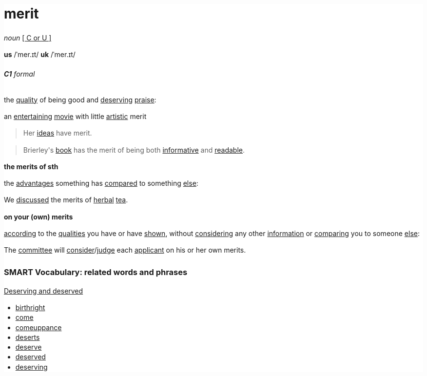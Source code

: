 # merit

*noun* [\[ C or U \]](https://dictionary.cambridge.org/us/help/codes.html)


**us** /ˈmer.ɪt/ 
**uk** /ˈmer.ɪt/
###### **C1** formal

the [quality](https://dictionary.cambridge.org/us/dictionary/english/quality "quality") of being good and [deserving](https://dictionary.cambridge.org/us/dictionary/english/deserving "deserving") [praise](https://dictionary.cambridge.org/us/dictionary/english/praise "praise"):

an [entertaining](https://dictionary.cambridge.org/us/dictionary/english/entertaining "entertaining") [movie](https://dictionary.cambridge.org/us/dictionary/english/movie "movie") with little [artistic](https://dictionary.cambridge.org/us/dictionary/english/artistic "artistic") merit

>Her [ideas](https://dictionary.cambridge.org/us/dictionary/english/idea "ideas") have merit.

>Brierley's [book](https://dictionary.cambridge.org/us/dictionary/english/book "book") has the merit of being both [informative](https://dictionary.cambridge.org/us/dictionary/english/informative "informative") and [readable](https://dictionary.cambridge.org/us/dictionary/english/readable "readable").

 **the merits of sth**

the [advantages](https://dictionary.cambridge.org/us/dictionary/english/advantage "advantages") something has [compared](https://dictionary.cambridge.org/us/dictionary/english/compare "compared") to something [else](https://dictionary.cambridge.org/us/dictionary/english/else "else"):

We [discussed](https://dictionary.cambridge.org/us/dictionary/english/discuss "discussed") the merits of [herbal](https://dictionary.cambridge.org/us/dictionary/english/herbal "herbal") [tea](https://dictionary.cambridge.org/us/dictionary/english/tea "tea").

 **on your (own) merits**

[according](https://dictionary.cambridge.org/us/dictionary/english/accord "according") to the [qualities](https://dictionary.cambridge.org/us/dictionary/english/quality "qualities") you have or have [shown](https://dictionary.cambridge.org/us/dictionary/english/shown "shown"), without [considering](https://dictionary.cambridge.org/us/dictionary/english/considering "considering") any other [information](https://dictionary.cambridge.org/us/dictionary/english/information "information") or [comparing](https://dictionary.cambridge.org/us/dictionary/english/compare "comparing") you to someone [else](https://dictionary.cambridge.org/us/dictionary/english/else "else"):

The [committee](https://dictionary.cambridge.org/us/dictionary/english/committee "committee") will [consider](https://dictionary.cambridge.org/us/dictionary/english/consider "consider")/[judge](https://dictionary.cambridge.org/us/dictionary/english/judge "judge") each [applicant](https://dictionary.cambridge.org/us/dictionary/english/applicant "applicant") on his or her own merits.

### SMART Vocabulary: related words and phrases

[Deserving and deserved](https://dictionary.cambridge.org/us/topics/doing-and-achieving/deserving-and-deserved/ "Words and phrases related to merit in the topic Deserving and deserved")

-   [birthright]( https://dictionary.cambridge.org/us/dictionary/english/birthright?topic=deserving-and-deserved  "birthright")
-   [come]( https://dictionary.cambridge.org/us/dictionary/english/come?topic=deserving-and-deserved  "come")
-   [comeuppance]( https://dictionary.cambridge.org/us/dictionary/english/comeuppance?topic=deserving-and-deserved  "comeuppance")
-   [deserts]( https://dictionary.cambridge.org/us/dictionary/english/deserts?topic=deserving-and-deserved  "deserts")
-   [deserve]( https://dictionary.cambridge.org/us/dictionary/english/deserve?topic=deserving-and-deserved  "deserve")
-   [deserved]( https://dictionary.cambridge.org/us/dictionary/english/deserved?topic=deserving-and-deserved  "deserved")
-   [deserving]( https://dictionary.cambridge.org/us/dictionary/english/deserving?topic=deserving-and-deserved  "deserving")